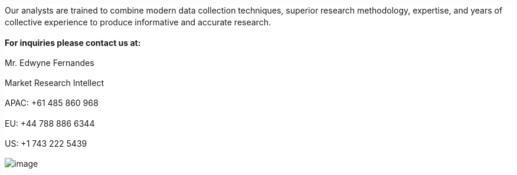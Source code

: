 Our analysts are trained to combine modern data collection techniques, superior research methodology, expertise, and years of collective experience to produce informative and accurate research.</span></p><p><strong>For inquiries please contact us at:</strong></p><p>Mr. Edwyne Fernandes</p><p>Market Research Intellect</p><p>APAC: +61 485 860 968</p><p>EU: +44 788 886 6344</p><p>US: +1 743 222 5439</p>
![image](https://github.com/user-attachments/assets/dc1c59c8-d9f0-4b96-a17b-b2b55c7c0619)
